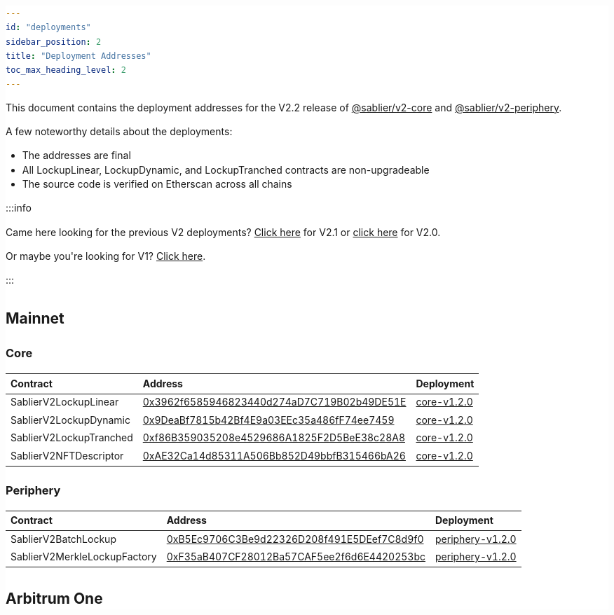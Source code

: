 ```yaml
---
id: "deployments"
sidebar_position: 2
title: "Deployment Addresses"
toc_max_heading_level: 2
---
```


This document contains the deployment addresses for the V2.2 release of [@sablier/v2-core][v2-core] and
[@sablier/v2-periphery][v2-periphery].

[v2-core]: https://npmjs.com/package/@sablier/v2-core/v/1.2.0
[v2-periphery]: https://npmjs.com/package/@sablier/v2-periphery/v/1.2.0

A few noteworthy details about the deployments:

- The addresses are final
- All LockupLinear, LockupDynamic, and LockupTranched contracts are non-upgradeable
- The source code is verified on Etherscan across all chains

:::info

Came here looking for the previous V2 deployments? [Click here](/contracts/v2/deployments/v2.1) for V2.1 or
[click here](/contracts/v2/deployments/v2.0) for V2.0.

Or maybe you're looking for V1? [Click here](/contracts/v1/deployments).

:::

## Mainnet

### Core

| Contract                | Address                                                                                                               | Deployment                                                                          |
| :---------------------- | :-------------------------------------------------------------------------------------------------------------------- | :---------------------------------------------------------------------------------- |
| SablierV2LockupLinear   | [0x3962f6585946823440d274aD7C719B02b49DE51E](https://etherscan.io/address/0x3962f6585946823440d274aD7C719B02b49DE51E) | [core-v1.2.0](https://github.com/sablier-labs/v2-deployments/tree/main/core/v1.2.0) |
| SablierV2LockupDynamic  | [0x9DeaBf7815b42Bf4E9a03EEc35a486fF74ee7459](https://etherscan.io/address/0x9DeaBf7815b42Bf4E9a03EEc35a486fF74ee7459) | [core-v1.2.0](https://github.com/sablier-labs/v2-deployments/tree/main/core/v1.2.0) |
| SablierV2LockupTranched | [0xf86B359035208e4529686A1825F2D5BeE38c28A8](https://etherscan.io/address/0xf86B359035208e4529686A1825F2D5BeE38c28A8) | [core-v1.2.0](https://github.com/sablier-labs/v2-deployments/tree/main/core/v1.0.0) |
| SablierV2NFTDescriptor  | [0xAE32Ca14d85311A506Bb852D49bbfB315466bA26](https://etherscan.io/address/0xAE32Ca14d85311A506Bb852D49bbfB315466bA26) | [core-v1.2.0](https://github.com/sablier-labs/v2-deployments/tree/main/core/v1.2.0) |

### Periphery

| Contract                     | Address                                                                                                               | Deployment                                                                                    |
| :--------------------------- | :-------------------------------------------------------------------------------------------------------------------- | :-------------------------------------------------------------------------------------------- |
| SablierV2BatchLockup         | [0xB5Ec9706C3Be9d22326D208f491E5DEef7C8d9f0](https://etherscan.io/address/0xB5Ec9706C3Be9d22326D208f491E5DEef7C8d9f0) | [periphery-v1.2.0](https://github.com/sablier-labs/v2-deployments/tree/main/periphery/v1.2.0) |
| SablierV2MerkleLockupFactory | [0xF35aB407CF28012Ba57CAF5ee2f6d6E4420253bc](https://etherscan.io/address/0xF35aB407CF28012Ba57CAF5ee2f6d6E4420253bc) | [periphery-v1.2.0](https://github.com/sablier-labs/v2-deployments/tree/main/periphery/v1.2.0) |

## Arbitrum One
